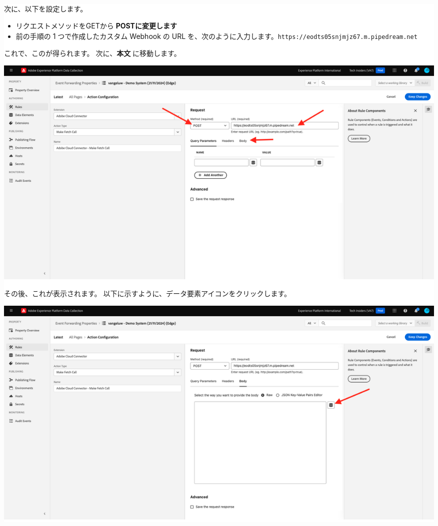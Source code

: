 次に、以下を設定します。

- リクエストメソッドをGETから **POSTに変更します**
- 前の手順の 1 つで作成したカスタム Webhook の URL を、次のように入力します。`https://eodts05snjmjz67.m.pipedream.net`

これで、このが得られます。 次に、**本文** に移動します。

![Adobe Experience Platform データ収集 SSF](./images/rl6.png)

その後、これが表示されます。 以下に示すように、データ要素アイコンをクリックします。

![Adobe Experience Platform データ収集 SSF](./images/rl7.png)
